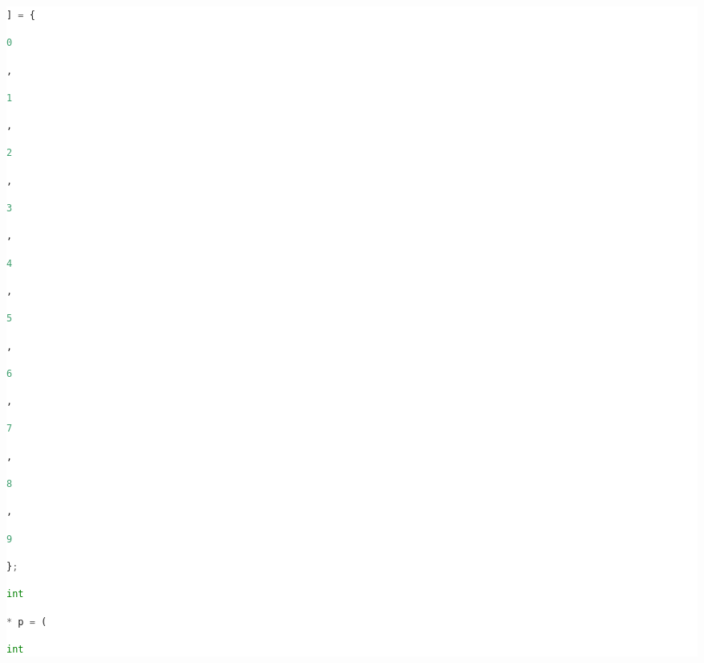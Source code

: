 ```python
```
```python
] = {
```
```python
0
```
```python
,
```
```python
1
```
```python
,
```
```python
2
```
```python
,
```
```python
3
```
```python
,
```
```python
4
```
```python
,
```
```python
5
```
```python
,
```
```python
6
```
```python
,
```
```python
7
```
```python
,
```
```python
8
```
```python
,
```
```python
9
```
```python
};
```
```python
int
```
```python
* p = (
```
```python
int
```